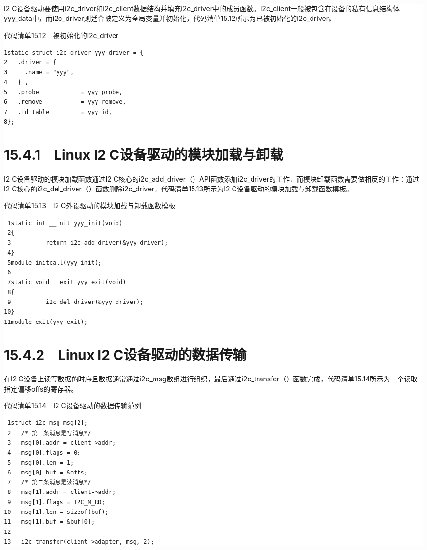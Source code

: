 I2 C设备驱动要使用i2c_driver和i2c_client数据结构并填充i2c_driver中的成员函数。i2c_client一般被包含在设备的私有信息结构体yyy_data中，而i2c_driver则适合被定义为全局变量并初始化，代码清单15.12所示为已被初始化的i2c_driver。

代码清单15.12　被初始化的i2c_driver

```
1static struct i2c_driver yyy_driver = {
2   .driver = {
3     .name = "yyy",
4   } ,
5   .probe            = yyy_probe,
6   .remove           = yyy_remove,
7   .id_table         = yyy_id,
8};
```

# 15.4.1　Linux I2 C设备驱动的模块加载与卸载

I2 C设备驱动的模块加载函数通过I2 C核心的i2c_add_driver（）API函数添加i2c_driver的工作，而模块卸载函数需要做相反的工作：通过I2 C核心的i2c_del_driver（）函数删除i2c_driver。代码清单15.13所示为I2 C设备驱动的模块加载与卸载函数模板。

代码清单15.13　I2 C外设驱动的模块加载与卸载函数模板

```
 1static int __init yyy_init(void)
 2{
 3          return i2c_add_driver(&yyy_driver);
 4}
 5module_initcall(yyy_init);
 6
 7static void __exit yyy_exit(void)
 8{
 9          i2c_del_driver(&yyy_driver);
10}
11module_exit(yyy_exit);
```

# 15.4.2　Linux I2 C设备驱动的数据传输

在I2 C设备上读写数据的时序且数据通常通过i2c_msg数组进行组织，最后通过i2c_transfer（）函数完成，代码清单15.14所示为一个读取指定偏移offs的寄存器。

代码清单15.14　I2 C设备驱动的数据传输范例

```
 1struct i2c_msg msg[2];
 2   /* 第一条消息是写消息*/
 3   msg[0].addr = client->addr;
 4   msg[0].flags = 0;
 5   msg[0].len = 1;
 6   msg[0].buf = &offs;
 7   /* 第二条消息是读消息*/
 8   msg[1].addr = client->addr;
 9   msg[1].flags = I2C_M_RD;
10   msg[1].len = sizeof(buf);
11   msg[1].buf = &buf[0];
12
13   i2c_transfer(client->adapter, msg, 2);
```
